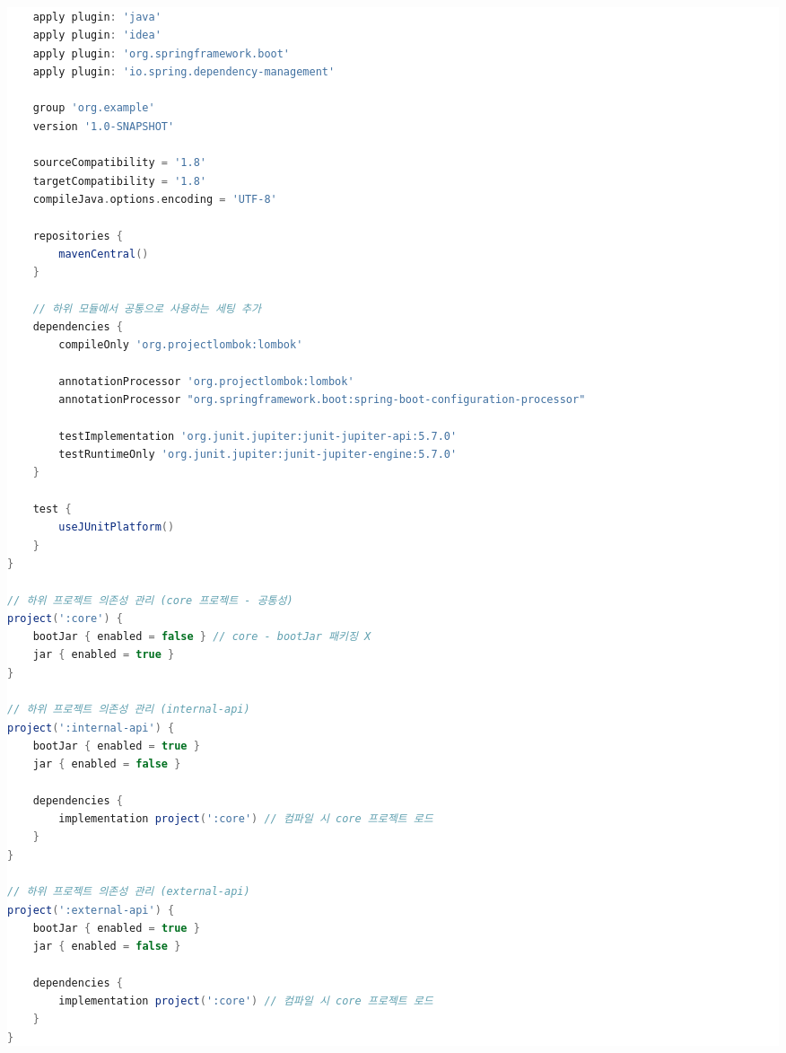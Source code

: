 ````gradle
    apply plugin: 'java'
    apply plugin: 'idea'
    apply plugin: 'org.springframework.boot'
    apply plugin: 'io.spring.dependency-management'

    group 'org.example'
    version '1.0-SNAPSHOT'

    sourceCompatibility = '1.8'
    targetCompatibility = '1.8'
    compileJava.options.encoding = 'UTF-8'

    repositories {
        mavenCentral()
    }

    // 하위 모듈에서 공통으로 사용하는 세팅 추가
    dependencies {
        compileOnly 'org.projectlombok:lombok'

        annotationProcessor 'org.projectlombok:lombok'
        annotationProcessor "org.springframework.boot:spring-boot-configuration-processor"

        testImplementation 'org.junit.jupiter:junit-jupiter-api:5.7.0'
        testRuntimeOnly 'org.junit.jupiter:junit-jupiter-engine:5.7.0'
    }

    test {
        useJUnitPlatform()
    }
}

// 하위 프로젝트 의존성 관리 (core 프로젝트 - 공통성)
project(':core') {
    bootJar { enabled = false } // core - bootJar 패키징 X
    jar { enabled = true }
}

// 하위 프로젝트 의존성 관리 (internal-api)
project(':internal-api') {
    bootJar { enabled = true }
    jar { enabled = false }

    dependencies {
        implementation project(':core') // 컴파일 시 core 프로젝트 로드
    }
}

// 하위 프로젝트 의존성 관리 (external-api)
project(':external-api') {
    bootJar { enabled = true }
    jar { enabled = false }

    dependencies {
        implementation project(':core') // 컴파일 시 core 프로젝트 로드
    }
}
````
